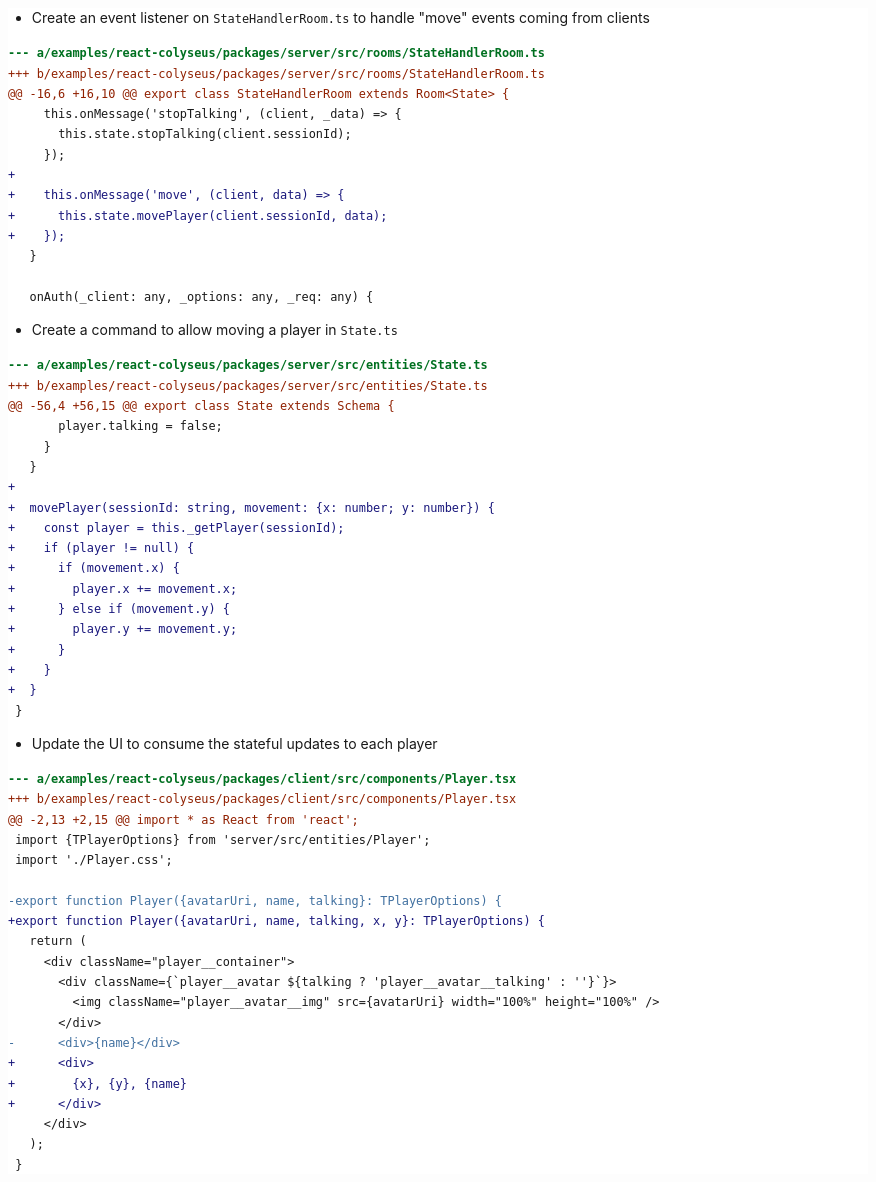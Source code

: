 - Create an event listener on `StateHandlerRoom.ts` to handle "move" events coming from clients

```diff
--- a/examples/react-colyseus/packages/server/src/rooms/StateHandlerRoom.ts
+++ b/examples/react-colyseus/packages/server/src/rooms/StateHandlerRoom.ts
@@ -16,6 +16,10 @@ export class StateHandlerRoom extends Room<State> {
     this.onMessage('stopTalking', (client, _data) => {
       this.state.stopTalking(client.sessionId);
     });
+
+    this.onMessage('move', (client, data) => {
+      this.state.movePlayer(client.sessionId, data);
+    });
   }

   onAuth(_client: any, _options: any, _req: any) {
```

- Create a command to allow moving a player in `State.ts`

```diff
--- a/examples/react-colyseus/packages/server/src/entities/State.ts
+++ b/examples/react-colyseus/packages/server/src/entities/State.ts
@@ -56,4 +56,15 @@ export class State extends Schema {
       player.talking = false;
     }
   }
+
+  movePlayer(sessionId: string, movement: {x: number; y: number}) {
+    const player = this._getPlayer(sessionId);
+    if (player != null) {
+      if (movement.x) {
+        player.x += movement.x;
+      } else if (movement.y) {
+        player.y += movement.y;
+      }
+    }
+  }
 }
```

- Update the UI to consume the stateful updates to each player

```diff
--- a/examples/react-colyseus/packages/client/src/components/Player.tsx
+++ b/examples/react-colyseus/packages/client/src/components/Player.tsx
@@ -2,13 +2,15 @@ import * as React from 'react';
 import {TPlayerOptions} from 'server/src/entities/Player';
 import './Player.css';

-export function Player({avatarUri, name, talking}: TPlayerOptions) {
+export function Player({avatarUri, name, talking, x, y}: TPlayerOptions) {
   return (
     <div className="player__container">
       <div className={`player__avatar ${talking ? 'player__avatar__talking' : ''}`}>
         <img className="player__avatar__img" src={avatarUri} width="100%" height="100%" />
       </div>
-      <div>{name}</div>
+      <div>
+        {x}, {y}, {name}
+      </div>
     </div>
   );
 }
```
